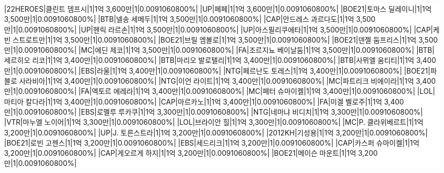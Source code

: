 |22HEROES|클린트 뎀프시|1|1억 3,600만|1|0.0091060800%|
|UP|페페|1|1억 3,600만|1|0.0091060800%|
|BOE21|토마스 딜레이니|1|1억 3,500만|1|0.0091060800%|
|BTB|넬송 세메두|1|1억 3,500만|1|0.0091060800%|
|CAP|안드레스 과르다도|1|1억 3,500만|1|0.0091060800%|
|UP|헨릭 라르손|1|1억 3,500만|1|0.0091060800%|
|UP|아스필리쿠에타|1|1억 3,500만|1|0.0091060800%|
|CAP|케빈 스트로트만|1|1억 3,500만|1|0.0091060800%|
|BOE21|브릴 엠볼로|1|1억 3,500만|1|0.0091060800%|
|BOE21|덴젤 둠프리스|1|1억 3,500만|1|0.0091060800%|
|MC|에딘 제코|1|1억 3,500만|1|0.0091060800%|
|FA|조르지뇨 베이날둠|1|1억 3,500만|1|0.0091060800%|
|BTB|세르히오 리코|1|1억 3,400만|1|0.0091060800%|
|BTB|마리오 발로텔리|1|1억 3,400만|1|0.0091060800%|
|BTB|사뮈엘 움티티|1|1억 3,400만|1|0.0091060800%|
|EBS|라울|1|1억 3,400만|1|0.0091060800%|
|NTG|페르난도 토레스|1|1억 3,400만|1|0.0091060800%|
|BOE21|파블로 사라비아|1|1억 3,400만|1|0.0091060800%|
|NTG|이언 라이트|1|1억 3,400만|1|0.0091060800%|
|MC|파트리크 비에이라|1|1억 3,400만|1|0.0091060800%|
|FA|엑토르 에레라|1|1억 3,400만|1|0.0091060800%|
|MC|페터 슈마이켈|1|1억 3,400만|1|0.0091060800%|
|LOL|마티아 칼다라|1|1억 3,400만|1|0.0091060800%|
|CAP|마르카노|1|1억 3,400만|1|0.0091060800%|
|FA|미겔 벨로주|1|1억 3,400만|1|0.0091060800%|
|EBS|로멜루 루카쿠|1|1억 3,300만|1|0.0091060800%|
|NTG|네마냐 비디치|1|1억 3,300만|1|0.0091060800%|
|VTR|마누엘 노이어|1|1억 3,300만|1|0.0091060800%|
|LOL|브라이안 힐|1|1억 3,300만|1|0.0091060800%|
|MC|P. 클라위베르트|1|1억 3,200만|1|0.0091060800%|
|UP|J. 토른스트라|1|1억 3,200만|1|0.0091060800%|
|2012KH|기성용|1|1억 3,200만|1|0.0091060800%|
|BOE21|로빈 고젠스|1|1억 3,200만|1|0.0091060800%|
|EBS|세드리크|1|1억 3,200만|1|0.0091060800%|
|CAP|카스퍼 슈마이켈|1|1억 3,200만|1|0.0091060800%|
|CAP|게오르게 하지|1|1억 3,200만|1|0.0091060800%|
|BOE21|메이슨 마운트|1|1억 3,200만|1|0.0091060800%|